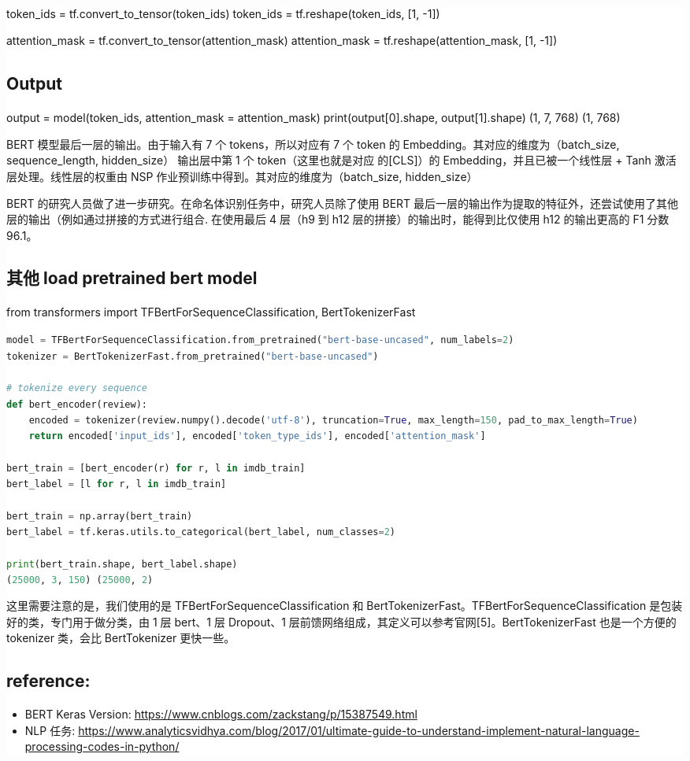 token_ids = tf.convert_to_tensor(token_ids)
token_ids = tf.reshape(token_ids, [1, -1])

attention_mask = tf.convert_to_tensor(attention_mask)
attention_mask = tf.reshape(attention_mask, [1, -1])

## Output

output = model(token_ids, attention_mask = attention_mask)
print(output[0].shape, output[1].shape)
(1, 7, 768) (1, 768)

BERT 模型最后一层的输出。由于输入有 7 个 tokens，所以对应有 7 个 token 的 Embedding。其对应的维度为（batch_size, sequence_length, hidden_size）
输出层中第 1 个 token（这里也就是对应 的[CLS]）的 Embedding，并且已被一个线性层 + Tanh 激活层处理。线性层的权重由 NSP 作业预训练中得到。其对应的维度为（batch_size, hidden_size）

BERT 的研究人员做了进一步研究。在命名体识别任务中，研究人员除了使用 BERT 最后一层的输出作为提取的特征外，还尝试使用了其他层的输出（例如通过拼接的方式进行组合. 在使用最后 4 层（h9 到 h12 层的拼接）的输出时，能得到比仅使用 h12 的输出更高的 F1 分数 96.1。

## 其他 load pretrained bert model

from transformers import TFBertForSequenceClassification, BertTokenizerFast

```python
model = TFBertForSequenceClassification.from_pretrained("bert-base-uncased", num_labels=2)
tokenizer = BertTokenizerFast.from_pretrained("bert-base-uncased")

# tokenize every sequence
def bert_encoder(review):
    encoded = tokenizer(review.numpy().decode('utf-8'), truncation=True, max_length=150, pad_to_max_length=True)
    return encoded['input_ids'], encoded['token_type_ids'], encoded['attention_mask']

bert_train = [bert_encoder(r) for r, l in imdb_train]
bert_label = [l for r, l in imdb_train]

bert_train = np.array(bert_train)
bert_label = tf.keras.utils.to_categorical(bert_label, num_classes=2)

print(bert_train.shape, bert_label.shape)
(25000, 3, 150) (25000, 2)

```

这里需要注意的是，我们使用的是 TFBertForSequenceClassification 和 BertTokenizerFast。TFBertForSequenceClassification 是包装好的类，专门用于做分类，由 1 层 bert、1 层 Dropout、1 层前馈网络组成，其定义可以参考官网[5]。BertTokenizerFast 也是一个方便的 tokenizer 类，会比 BertTokenizer 更快一些。

## reference:

-   BERT Keras Version: https://www.cnblogs.com/zackstang/p/15387549.html
-   NLP 任务: https://www.analyticsvidhya.com/blog/2017/01/ultimate-guide-to-understand-implement-natural-language-processing-codes-in-python/
